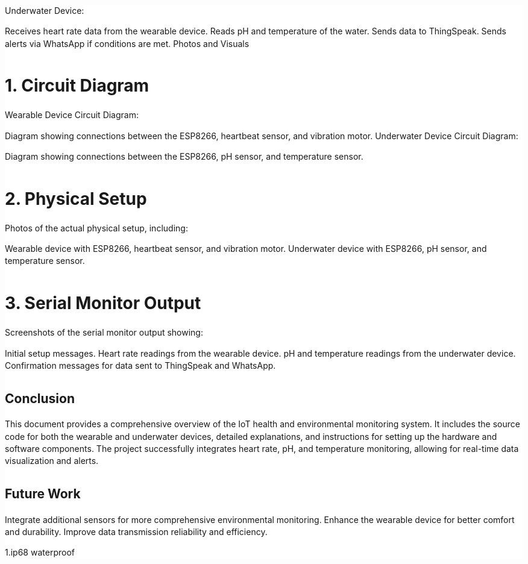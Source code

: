 Underwater Device:

Receives heart rate data from the wearable device.
Reads pH and temperature of the water.
Sends data to ThingSpeak.
Sends alerts via WhatsApp if conditions are met.
Photos and Visuals

# 1. Circuit Diagram
Wearable Device Circuit Diagram:

Diagram showing connections between the ESP8266, heartbeat sensor, and vibration motor.
Underwater Device Circuit Diagram:

Diagram showing connections between the ESP8266, pH sensor, and temperature sensor.

# 2. Physical Setup

Photos of the actual physical setup, including:

Wearable device with ESP8266, heartbeat sensor, and vibration motor.
Underwater device with ESP8266, pH sensor, and temperature sensor.

# 3. Serial Monitor Output

Screenshots of the serial monitor output showing:

Initial setup messages.
Heart rate readings from the wearable device.
pH and temperature readings from the underwater device.
Confirmation messages for data sent to ThingSpeak and WhatsApp.

## Conclusion
This document provides a comprehensive overview of the IoT health and environmental monitoring system. It includes the source code for both the wearable and underwater devices, detailed explanations, and instructions for setting up the hardware and software components. The project successfully integrates heart rate, pH, and temperature monitoring, allowing for real-time data visualization and alerts.

## Future Work

Integrate additional sensors for more comprehensive environmental monitoring.
Enhance the wearable device for better comfort and durability.
Improve data transmission reliability and efficiency.





1.ip68 waterproof


